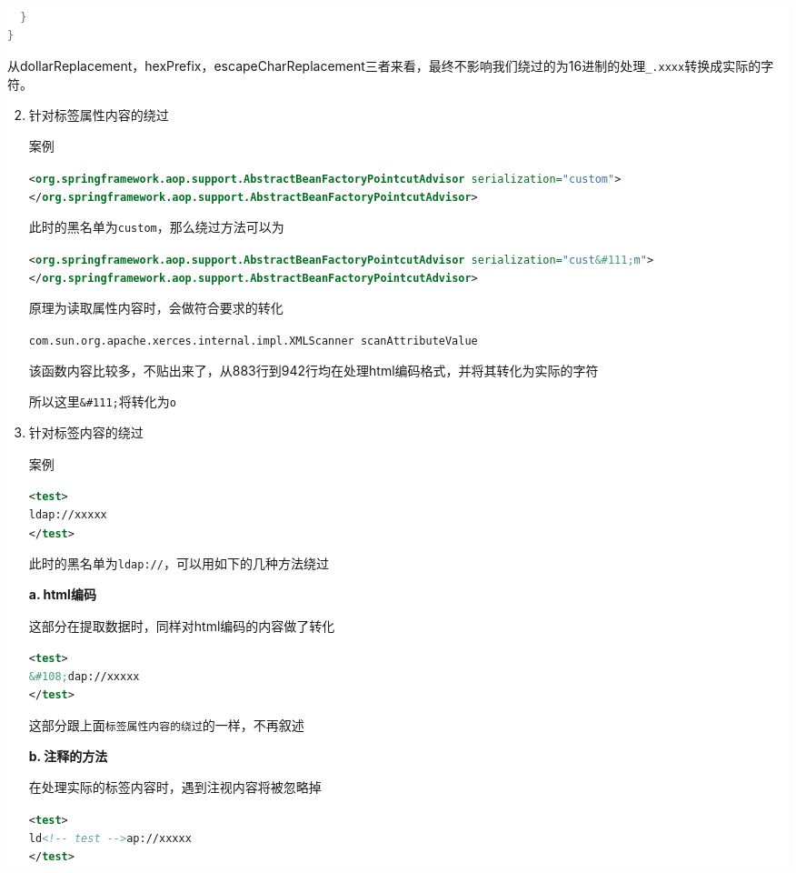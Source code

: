    ```java
     }
   }
   ```

   从dollarReplacement，hexPrefix，escapeCharReplacement三者来看，最终不影响我们绕过的为16进制的处理`_.xxxx`转换成实际的字符。

2. 针对标签属性内容的绕过

   案例

   ```xml
   <org.springframework.aop.support.AbstractBeanFactoryPointcutAdvisor serialization="custom">
   </org.springframework.aop.support.AbstractBeanFactoryPointcutAdvisor>
   ```

   此时的黑名单为`custom`，那么绕过方法可以为

   ```xml
   <org.springframework.aop.support.AbstractBeanFactoryPointcutAdvisor serialization="cust&#111;m">
   </org.springframework.aop.support.AbstractBeanFactoryPointcutAdvisor>
   ```

   原理为读取属性内容时，会做符合要求的转化

   `com.sun.org.apache.xerces.internal.impl.XMLScanner scanAttributeValue`

   该函数内容比较多，不贴出来了，从883行到942行均在处理html编码格式，并将其转化为实际的字符

   所以这里`&#111;`将转化为`o`

3. 针对标签内容的绕过

   案例

   ```xml
   <test>
   ldap://xxxxx
   </test>
   ```

   此时的黑名单为`ldap://`，可以用如下的几种方法绕过

   **a. html编码**

   这部分在提取数据时，同样对html编码的内容做了转化

   ```xml
   <test>
   &#108;dap://xxxxx
   </test>
   ```

   这部分跟上面`标签属性内容的绕过`的一样，不再叙述

   **b. 注释的方法**

   在处理实际的标签内容时，遇到注视内容将被忽略掉

   ```xml
   <test>
   ld<!-- test -->ap://xxxxx
   </test>
   ```
